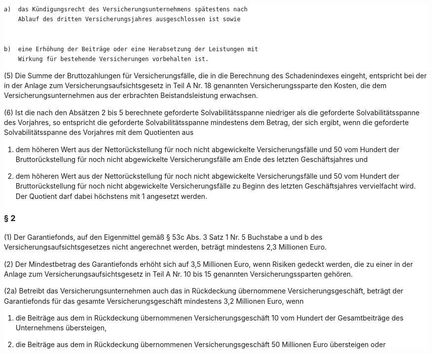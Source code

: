    a)  das Kündigungsrecht des Versicherungsunternehmens spätestens nach
        Ablauf des dritten Versicherungsjahres ausgeschlossen ist sowie


    b)  eine Erhöhung der Beiträge oder eine Herabsetzung der Leistungen mit
        Wirkung für bestehende Versicherungen vorbehalten ist.







(5) Die Summe der Bruttozahlungen für Versicherungsfälle, die in die
Berechnung des Schadenindexes eingeht, entspricht bei der in der
Anlage zum Versicherungsaufsichtsgesetz in Teil A Nr. 18 genannten
Versicherungssparte den Kosten, die dem Versicherungsunternehmen aus
der erbrachten Beistandsleistung erwachsen.

(6) Ist die nach den Absätzen 2 bis 5 berechnete geforderte
Solvabilitätsspanne niedriger als die geforderte Solvabilitätsspanne
des Vorjahres, so entspricht die geforderte Solvabilitätsspanne
mindestens dem Betrag, der sich ergibt, wenn die geforderte
Solvabilitätsspanne des Vorjahres mit dem Quotienten aus

1.  dem höheren Wert aus der Nettorückstellung für noch nicht abgewickelte
    Versicherungsfälle und 50 vom Hundert der Bruttorückstellung für noch
    nicht abgewickelte Versicherungsfälle am Ende des letzten
    Geschäftsjahres und


2.  dem höheren Wert aus der Nettorückstellung für noch nicht abgewickelte
    Versicherungsfälle und 50 vom Hundert der Bruttorückstellung für noch
    nicht abgewickelte Versicherungsfälle zu Beginn des letzten
    Geschäftsjahres vervielfacht wird. Der Quotient darf dabei höchstens
    mit 1 angesetzt werden.





### § 2

(1) Der Garantiefonds, auf den Eigenmittel gemäß § 53c Abs. 3 Satz 1
Nr. 5 Buchstabe a und b des Versicherungsaufsichtsgesetzes nicht
angerechnet werden, beträgt mindestens 2,3 Millionen Euro.

(2) Der Mindestbetrag des Garantiefonds erhöht sich auf 3,5 Millionen
Euro, wenn Risiken gedeckt werden, die zu einer in der Anlage zum
Versicherungsaufsichtsgesetz in Teil A Nr. 10 bis 15 genannten
Versicherungssparten gehören.

(2a) Betreibt das Versicherungsunternehmen auch das in Rückdeckung
übernommene Versicherungsgeschäft, beträgt der Garantiefonds für das
gesamte Versicherungsgeschäft mindestens 3,2 Millionen Euro, wenn

1.  die Beiträge aus dem in Rückdeckung übernommenen Versicherungsgeschäft
    10 vom Hundert der Gesamtbeiträge des Unternehmens übersteigen,


2.  die Beiträge aus dem in Rückdeckung übernommenen Versicherungsgeschäft
    50 Millionen Euro übersteigen oder
